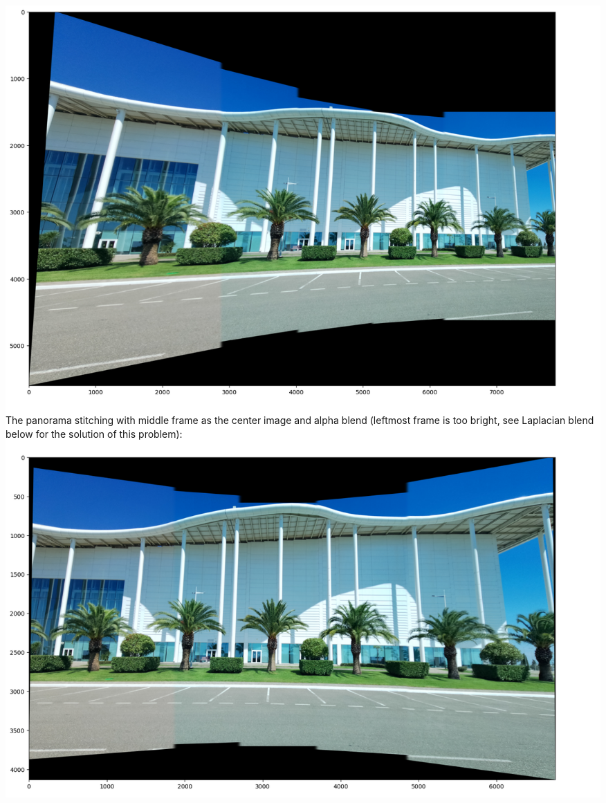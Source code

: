 <img src="assets/a_blend_non_centr.png" alt="drawing" width="800"/>

The panorama stitching with middle frame as the center image and alpha blend (leftmost frame is too bright, see Laplacian blend below for the solution of this problem):

<img src="assets/a_blend_centr.png" alt="drawing" width="800"/>
